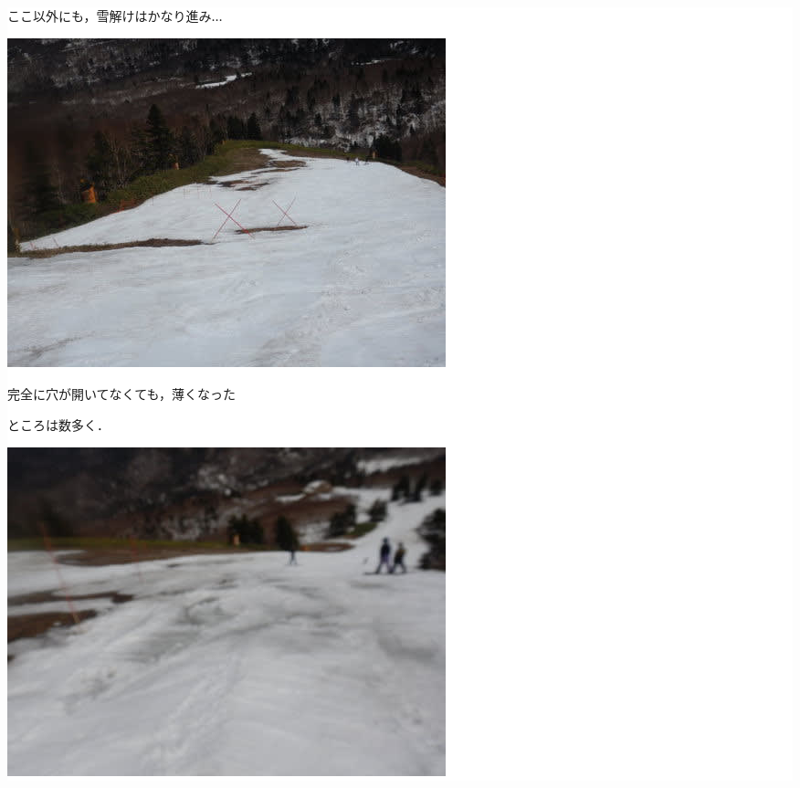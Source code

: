 


ここ以外にも，雪解けはかなり進み…




![d0b9b16b16cef1435c1ea26c5e6c6f1e.jpg](images/d0b9b16b16cef1435c1ea26c5e6c6f1e.jpg)




完全に穴が開いてなくても，薄くなった


ところは数多く．




![2d34f250f0a0aa82fc7e7f9fb2deb03c.jpg](images/2d34f250f0a0aa82fc7e7f9fb2deb03c.jpg)
